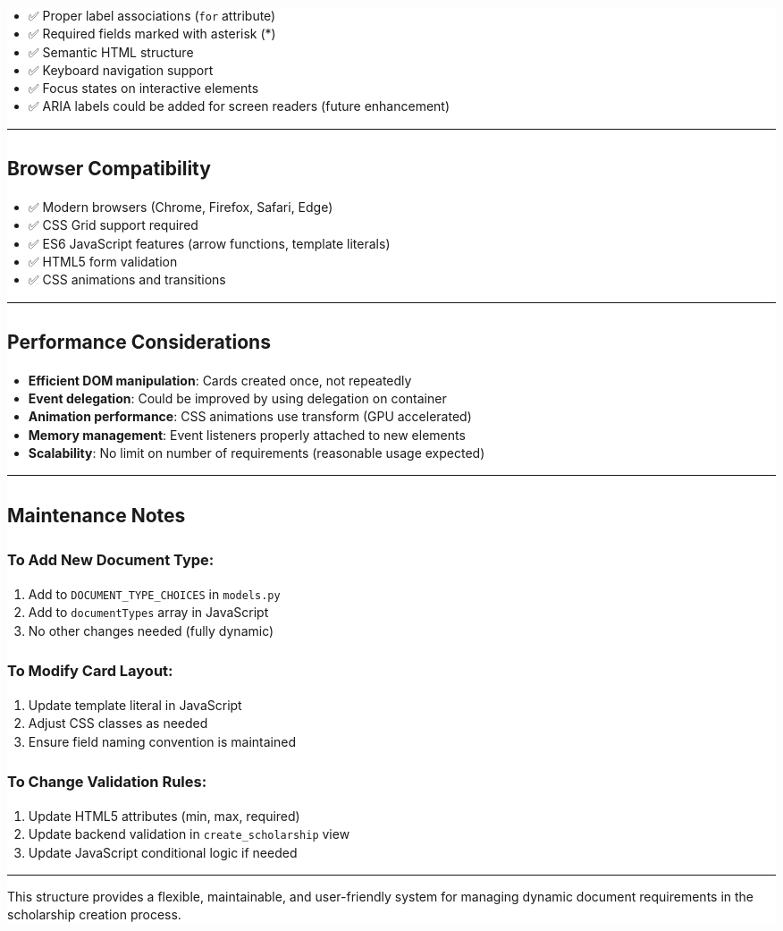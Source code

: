 - ✅ Proper label associations (`for` attribute)
- ✅ Required fields marked with asterisk (*)
- ✅ Semantic HTML structure
- ✅ Keyboard navigation support
- ✅ Focus states on interactive elements
- ✅ ARIA labels could be added for screen readers (future enhancement)

---

## Browser Compatibility

- ✅ Modern browsers (Chrome, Firefox, Safari, Edge)
- ✅ CSS Grid support required
- ✅ ES6 JavaScript features (arrow functions, template literals)
- ✅ HTML5 form validation
- ✅ CSS animations and transitions

---

## Performance Considerations

- **Efficient DOM manipulation**: Cards created once, not repeatedly
- **Event delegation**: Could be improved by using delegation on container
- **Animation performance**: CSS animations use transform (GPU accelerated)
- **Memory management**: Event listeners properly attached to new elements
- **Scalability**: No limit on number of requirements (reasonable usage expected)

---

## Maintenance Notes

### To Add New Document Type:
1. Add to `DOCUMENT_TYPE_CHOICES` in `models.py`
2. Add to `documentTypes` array in JavaScript
3. No other changes needed (fully dynamic)

### To Modify Card Layout:
1. Update template literal in JavaScript
2. Adjust CSS classes as needed
3. Ensure field naming convention is maintained

### To Change Validation Rules:
1. Update HTML5 attributes (min, max, required)
2. Update backend validation in `create_scholarship` view
3. Update JavaScript conditional logic if needed

---

This structure provides a flexible, maintainable, and user-friendly system for managing dynamic document requirements in the scholarship creation process.
